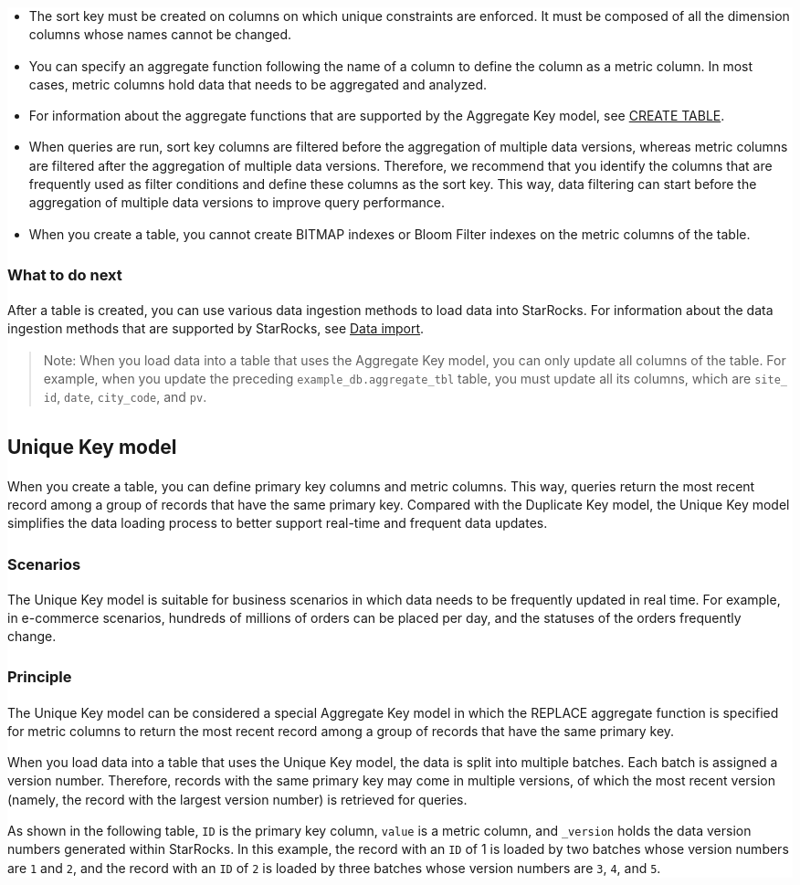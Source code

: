   - The sort key must be created on columns on which unique constraints are enforced. It must be composed of all the dimension columns whose names cannot be changed.

- You can specify an aggregate function following the name of a column to define the column as a metric column. In most cases, metric columns hold data that needs to be aggregated and analyzed.

- For information about the aggregate functions that are supported by the Aggregate Key model, see [CREATE TABLE](../sql-reference/sql-statements/data-definition/CREATE%20TABLE%20LIKE.md).

- When queries are run, sort key columns are filtered before the aggregation of multiple data versions, whereas metric columns are filtered after the aggregation of multiple data versions. Therefore, we recommend that you identify the columns that are frequently used as filter conditions and define these columns as the sort key. This way, data filtering can start before the aggregation of multiple data versions to improve query performance.

- When you create a table, you cannot create BITMAP indexes or Bloom Filter indexes on the metric columns of the table.

### What to do next

After a table is created, you can use various data ingestion methods to load data into StarRocks. For information about the data ingestion methods that are supported by StarRocks, see [Data import](../loading/Loading_intro.md).

> Note: When you load data into a table that uses the Aggregate Key model, you can only update all columns of the table. For example, when you update the preceding `example_db.aggregate_tbl` table, you must update all its columns, which are `site_id`, `date`, `city_code`, and `pv`.

## Unique Key model

When you create a table, you can define primary key columns and metric columns. This way, queries return the most recent record among a group of records that have the same primary key. Compared with the Duplicate Key model, the Unique Key model simplifies the data loading process to better support real-time and frequent data updates.

### Scenarios

The Unique Key model is suitable for business scenarios in which data needs to be frequently updated in real time. For example, in e-commerce scenarios, hundreds of millions of orders can be placed per day, and the statuses of the orders frequently change.

### Principle

The Unique Key model can be considered a special Aggregate Key model in which the REPLACE aggregate function is specified for metric columns to return the most recent record among a group of records that have the same primary key.

When you load data into a table that uses the Unique Key model, the data is split into multiple batches. Each batch is assigned a version number. Therefore, records with the same primary key may come in multiple versions, of which the most recent version (namely, the record with the largest version number) is retrieved for queries.

As shown in the following table, `ID` is the primary key column, `value` is a metric column, and `_version` holds the data version numbers generated within StarRocks. In this example, the record with an `ID` of 1 is loaded by two batches whose version numbers are `1` and `2`, and the record with an `ID` of `2` is loaded by three batches whose version numbers are  `3`, `4`, and `5`.
